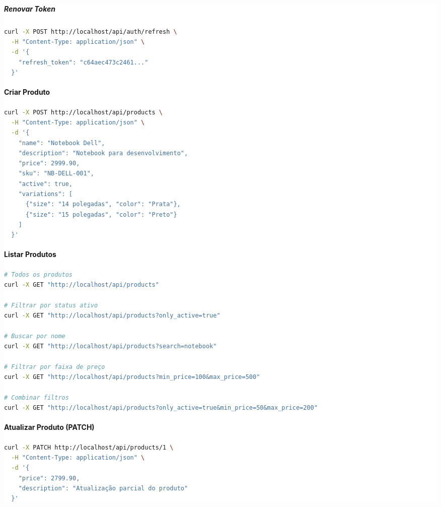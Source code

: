 ##### Renovar Token
```bash
curl -X POST http://localhost/api/auth/refresh \
  -H "Content-Type: application/json" \
  -d '{
    "refresh_token": "c64aec473c2461..."
  }'
```

#### Criar Produto
```bash
curl -X POST http://localhost/api/products \
  -H "Content-Type: application/json" \
  -d '{
    "name": "Notebook Dell",
    "description": "Notebook para desenvolvimento",
    "price": 2999.90,
    "sku": "NB-DELL-001",
    "active": true,
    "variations": [
      {"size": "14 polegadas", "color": "Prata"},
      {"size": "15 polegadas", "color": "Preto"}
    ]
  }'
```

#### Listar Produtos
```bash
# Todos os produtos
curl -X GET "http://localhost/api/products"

# Filtrar por status ativo
curl -X GET "http://localhost/api/products?only_active=true"

# Buscar por nome
curl -X GET "http://localhost/api/products?search=notebook"

# Filtrar por faixa de preço
curl -X GET "http://localhost/api/products?min_price=100&max_price=500"

# Combinar filtros
curl -X GET "http://localhost/api/products?only_active=true&min_price=50&max_price=200"
```

#### Atualizar Produto (PATCH)
```bash
curl -X PATCH http://localhost/api/products/1 \
  -H "Content-Type: application/json" \
  -d '{
    "price": 2799.90,
    "description": "Atualização parcial do produto"
  }'
```

